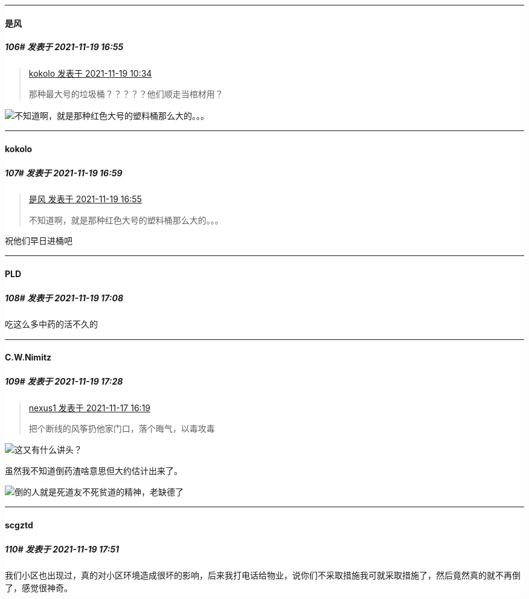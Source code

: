 *****

####  是风  
##### 106#       发表于 2021-11-19 16:55

<blockquote><a href="httphttps://bbs.saraba1st.com/2b/forum.php?mod=redirect&amp;goto=findpost&amp;pid=53606346&amp;ptid=2038095" target="_blank">kokolo 发表于 2021-11-19 10:34</a>

那种最大号的垃圾桶？？？？？他们顺走当棺材用？</blockquote>
<img src="https://static.saraba1st.com/image/smiley/face2017/001.png" referrerpolicy="no-referrer">不知道啊，就是那种红色大号的塑料桶那么大的。。。

*****

####  kokolo  
##### 107#       发表于 2021-11-19 16:59

<blockquote><a href="httphttps://bbs.saraba1st.com/2b/forum.php?mod=redirect&amp;goto=findpost&amp;pid=53610866&amp;ptid=2038095" target="_blank">是风 发表于 2021-11-19 16:55</a>

不知道啊，就是那种红色大号的塑料桶那么大的。。。</blockquote>
祝他们早日进桶吧



*****

####  PLD  
##### 108#       发表于 2021-11-19 17:08

吃这么多中药的活不久的



*****

####  C.W.Nimitz  
##### 109#       发表于 2021-11-19 17:28

<blockquote><a href="httphttps://bbs.saraba1st.com/2b/forum.php?mod=redirect&amp;goto=findpost&amp;pid=53589684&amp;ptid=2038095" target="_blank">nexus1 发表于 2021-11-17 16:19</a>

把个断线的风筝扔他家门口，落个晦气，以毒攻毒</blockquote>
<img src="https://static.saraba1st.com/image/smiley/face2017/091.png" referrerpolicy="no-referrer">这又有什么讲头？

虽然我不知道倒药渣啥意思但大约估计出来了。

<img src="https://static.saraba1st.com/image/smiley/face2017/037.png" referrerpolicy="no-referrer">倒的人就是死道友不死贫道的精神，老缺德了



*****

####  scgztd  
##### 110#       发表于 2021-11-19 17:51

我们小区也出现过，真的对小区环境造成很坏的影响，后来我打电话给物业，说你们不采取措施我可就采取措施了，然后竟然真的就不再倒了，感觉很神奇。
